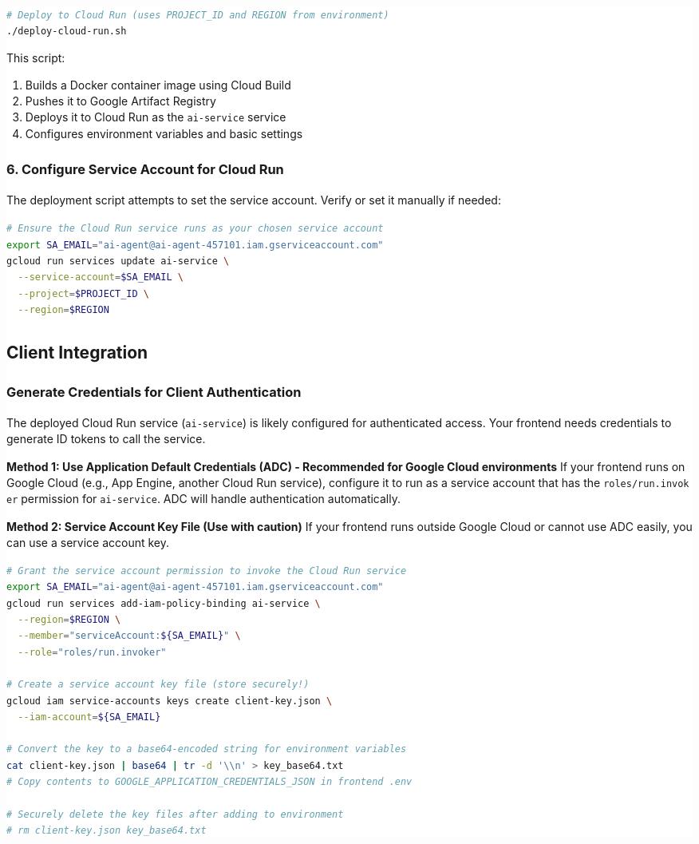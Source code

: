 ```bash
# Deploy to Cloud Run (uses PROJECT_ID and REGION from environment)
./deploy-cloud-run.sh
```

This script:
1. Builds a Docker container image using Cloud Build
2. Pushes it to Google Artifact Registry
3. Deploys it to Cloud Run as the `ai-service` service
4. Configures environment variables and basic settings

### 6. Configure Service Account for Cloud Run

The deployment script attempts to set the service account. Verify or set it manually if needed:

```bash
# Ensure the Cloud Run service runs as your chosen service account
export SA_EMAIL="ai-agent@ai-agent-457101.iam.gserviceaccount.com"
gcloud run services update ai-service \
  --service-account=$SA_EMAIL \
  --project=$PROJECT_ID \
  --region=$REGION
```

## Client Integration

### Generate Credentials for Client Authentication

The deployed Cloud Run service (`ai-service`) is likely configured for authenticated access. Your frontend needs credentials to generate ID tokens to call the service.

**Method 1: Use Application Default Credentials (ADC) - Recommended for Google Cloud environments**
If your frontend runs on Google Cloud (e.g., App Engine, another Cloud Run service), configure it to run as a service account that has the `roles/run.invoker` permission for `ai-service`. ADC will handle authentication automatically.

**Method 2: Service Account Key File (Use with caution)**
If your frontend runs outside Google Cloud or cannot use ADC easily, you can use a service account key.

```bash
# Grant the service account permission to invoke the Cloud Run service
export SA_EMAIL="ai-agent@ai-agent-457101.iam.gserviceaccount.com"
gcloud run services add-iam-policy-binding ai-service \
  --region=$REGION \
  --member="serviceAccount:${SA_EMAIL}" \
  --role="roles/run.invoker"

# Create a service account key file (store securely!)
gcloud iam service-accounts keys create client-key.json \
  --iam-account=${SA_EMAIL}

# Convert the key to a base64-encoded string for environment variables
cat client-key.json | base64 | tr -d '\\n' > key_base64.txt
# Copy contents to GOOGLE_APPLICATION_CREDENTIALS_JSON in frontend .env

# Securely delete the key files after adding to environment
# rm client-key.json key_base64.txt
```

